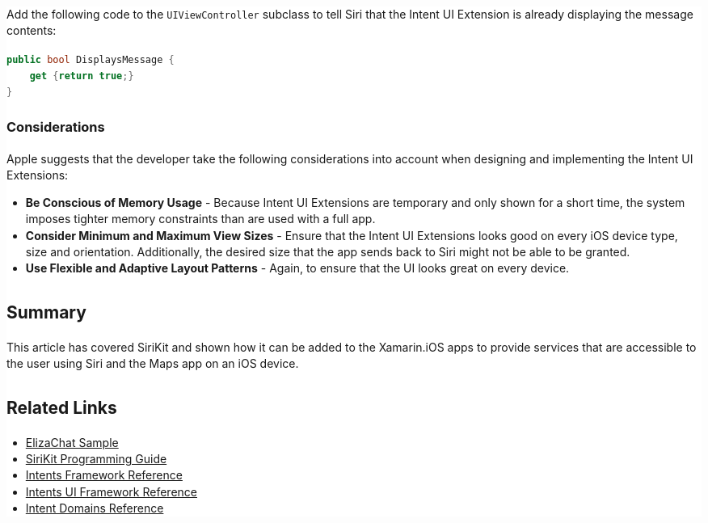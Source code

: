 Add the following code to the `UIViewController` subclass to tell Siri that the Intent UI Extension is already displaying the message contents:

```csharp
public bool DisplaysMessage {
    get {return true;}
}
```

### Considerations

Apple suggests that the developer take the following considerations into account when designing and implementing the Intent UI Extensions:

- **Be Conscious of Memory Usage** - Because Intent UI Extensions are temporary and only shown for a short time, the system imposes tighter memory constraints than are used with a full app.
- **Consider Minimum and Maximum View Sizes** - Ensure that the Intent UI Extensions looks good on every iOS device type, size and orientation. Additionally, the desired size that the app sends back to Siri might not be able to be granted.
- **Use Flexible and Adaptive Layout Patterns** - Again, to ensure that the UI looks great on every device.

## Summary

This article has covered SiriKit and shown how it can be added to the Xamarin.iOS apps to provide services that are accessible to the user using Siri and the Maps app on an iOS device.

## Related Links

- [ElizaChat Sample](https://docs.microsoft.com/samples/xamarin/ios-samples/ios10-elizachat)
- [SiriKit Programming Guide](https://developer.apple.com/library/prerelease/content/documentation/Intents/Conceptual/SiriIntegrationGuide/index.html)
- [Intents Framework Reference](https://developer.apple.com/reference/intents)
- [Intents UI Framework Reference](https://developer.apple.com/reference/intentsui)
- [Intent Domains Reference](https://developer.apple.com/library/prerelease/content/documentation/Intents/Conceptual/SiriIntegrationGuide/SiriDomains.html#//apple_ref/doc/uid/TP40016875-CH9-SW2)
